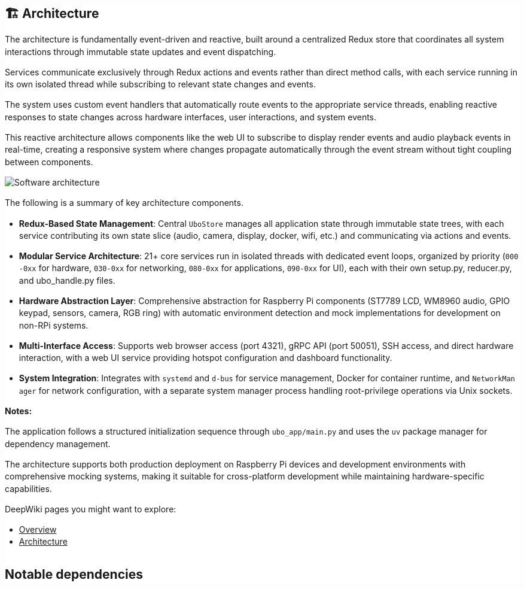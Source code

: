 ## 🏗️ Architecture

The architecture is fundamentally event-driven and reactive, built around a centralized Redux store that coordinates all system interactions through immutable state updates and event dispatching. 

Services communicate exclusively through Redux actions and events rather than direct method calls, with each service running in its own isolated thread while subscribing to relevant state changes and events. 

The system uses custom event handlers that automatically route events to the appropriate service threads, enabling reactive responses to state changes across hardware interfaces, user interactions, and system events.  

This reactive architecture allows components like the web UI to subscribe to display render events and audio playback events in real-time, creating a responsive system where changes propagate automatically through the event stream without tight coupling between components.

![Software architecture](https://raw.githubusercontent.com/ubopod/mediakit/main/images/architecture.jpg)

The following is a summary of key architecture components.

-  <b>Redux-Based State Management</b>: Central `UboStore` manages all application state through immutable state trees, with each service contributing its own state slice (audio, camera, display, docker, wifi, etc.) and communicating via actions and events.

-  <b>Modular Service Architecture</b>: 21+ core services run in isolated threads with dedicated event loops, organized by priority (`000-0xx` for hardware, `030-0xx` for networking, `080-0xx` for applications, `090-0xx` for UI), each with their own setup.py, reducer.py, and ubo_handle.py files.

-  <b>Hardware Abstraction Layer</b>: Comprehensive abstraction for Raspberry Pi components (ST7789 LCD, WM8960 audio, GPIO keypad, sensors, camera, RGB ring) with automatic environment detection and mock implementations for development on non-RPi systems.

-  <b>Multi-Interface Access</b>: Supports web browser access (port 4321), gRPC API (port 50051), SSH access, and direct hardware interaction, with a web UI service providing hotspot configuration and dashboard functionality.

-  <b>System Integration</b>: Integrates with `systemd` and `d-bus` for service management, Docker for container runtime, and `NetworkManager` for network configuration, with a separate system manager process handling root-privilege operations via Unix sockets.

<b>Notes:</b>  

The application follows a structured initialization sequence through `ubo_app/main.py` and uses the `uv` package manager for dependency management. 

The architecture supports both production deployment on Raspberry Pi devices and development environments with comprehensive mocking systems, making it suitable for cross-platform development while maintaining hardware-specific capabilities.

DeepWiki pages you might want to explore:

- [Overview](https://deepwiki.com/ubopod/ubo_app/1-overview)
- [Architecture](https://deepwiki.com/ubopod/ubo_app/2-architecture)

## Notable dependencies

